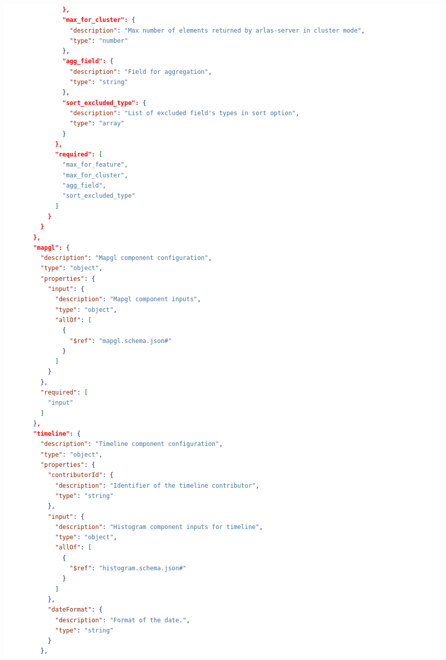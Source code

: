 ```json
                },
                "max_for_cluster": {
                  "description": "Max number of elements returned by arlas-server in cluster mode",
                  "type": "number"
                },
                "agg_field": {
                  "description": "Field for aggregation",
                  "type": "string"
                },
                "sort_excluded_type": {
                  "description": "List of excluded field's types in sort option",
                  "type": "array"
                }
              },
              "required": [
                "max_for_feature",
                "max_for_cluster",
                "agg_field",
                "sort_excluded_type"
              ]
            }
          }
        },
        "mapgl": {
          "description": "Mapgl component configuration",
          "type": "object",
          "properties": {
            "input": {
              "description": "Mapgl component inputs",
              "type": "object",
              "allOf": [
                {
                  "$ref": "mapgl.schema.json#"
                }
              ]
            }
          },
          "required": [
            "input"
          ]
        },
        "timeline": {
          "description": "Timeline component configuration",
          "type": "object",
          "properties": {
            "contributorId": {
              "description": "Identifier of the timeline contributor",
              "type": "string"
            },
            "input": {
              "description": "Histogram component inputs for timeline",
              "type": "object",
              "allOf": [
                {
                  "$ref": "histogram.schema.json#"
                }
              ]
            },
            "dateFormat": {
              "description": "Format of the date.",
              "type": "string"
            }
          },
```